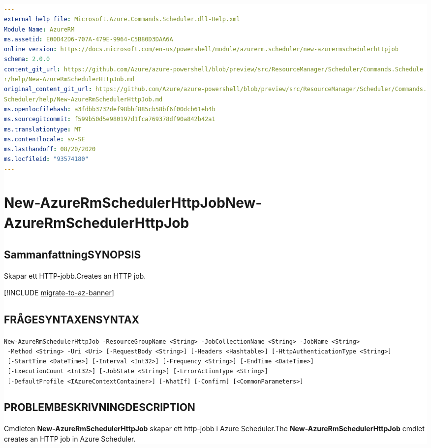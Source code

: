 ```yaml
---
external help file: Microsoft.Azure.Commands.Scheduler.dll-Help.xml
Module Name: AzureRM
ms.assetid: E00D42D6-707A-479E-9964-C5B80D3DAA6A
online version: https://docs.microsoft.com/en-us/powershell/module/azurerm.scheduler/new-azurermschedulerhttpjob
schema: 2.0.0
content_git_url: https://github.com/Azure/azure-powershell/blob/preview/src/ResourceManager/Scheduler/Commands.Scheduler/help/New-AzureRmSchedulerHttpJob.md
original_content_git_url: https://github.com/Azure/azure-powershell/blob/preview/src/ResourceManager/Scheduler/Commands.Scheduler/help/New-AzureRmSchedulerHttpJob.md
ms.openlocfilehash: a3fdbb3732def98bbf885cb58bf6f00dcb61eb4b
ms.sourcegitcommit: f599b50d5e980197d1fca769378df90a842b42a1
ms.translationtype: MT
ms.contentlocale: sv-SE
ms.lasthandoff: 08/20/2020
ms.locfileid: "93574180"
---
```

# <span data-ttu-id="a09af-101">New-AzureRmSchedulerHttpJob</span><span class="sxs-lookup"><span data-stu-id="a09af-101">New-AzureRmSchedulerHttpJob</span></span>

## <span data-ttu-id="a09af-102">Sammanfattning</span><span class="sxs-lookup"><span data-stu-id="a09af-102">SYNOPSIS</span></span>
<span data-ttu-id="a09af-103">Skapar ett HTTP-jobb.</span><span class="sxs-lookup"><span data-stu-id="a09af-103">Creates an HTTP job.</span></span>

[!INCLUDE [migrate-to-az-banner](../../includes/migrate-to-az-banner.md)]

## <span data-ttu-id="a09af-104">FRÅGESYNTAXEN</span><span class="sxs-lookup"><span data-stu-id="a09af-104">SYNTAX</span></span>

```
New-AzureRmSchedulerHttpJob -ResourceGroupName <String> -JobCollectionName <String> -JobName <String>
 -Method <String> -Uri <Uri> [-RequestBody <String>] [-Headers <Hashtable>] [-HttpAuthenticationType <String>]
 [-StartTime <DateTime>] [-Interval <Int32>] [-Frequency <String>] [-EndTime <DateTime>]
 [-ExecutionCount <Int32>] [-JobState <String>] [-ErrorActionType <String>]
 [-DefaultProfile <IAzureContextContainer>] [-WhatIf] [-Confirm] [<CommonParameters>]
```

## <span data-ttu-id="a09af-105">PROBLEMBESKRIVNING</span><span class="sxs-lookup"><span data-stu-id="a09af-105">DESCRIPTION</span></span>
<span data-ttu-id="a09af-106">Cmdleten **New-AzureRmSchedulerHttpJob** skapar ett http-jobb i Azure Scheduler.</span><span class="sxs-lookup"><span data-stu-id="a09af-106">The **New-AzureRmSchedulerHttpJob** cmdlet creates an HTTP job in Azure Scheduler.</span></span>
